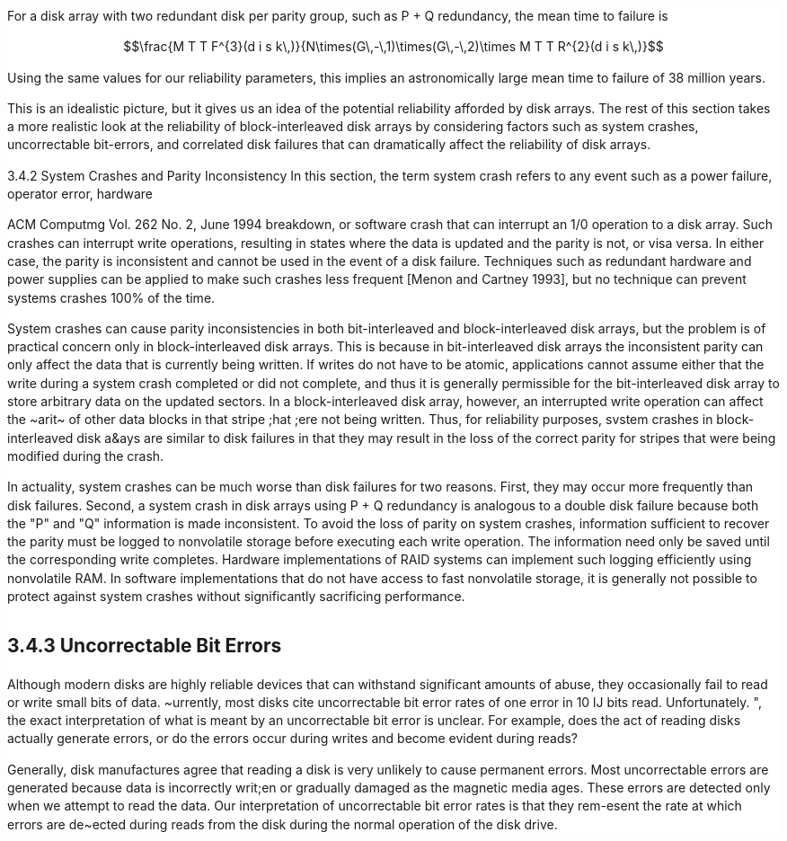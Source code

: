 For a disk array with two redundant disk per parity group, such as P + Q redundancy, the mean time to failure is

$$\frac{M T T F^{3}(d i s k\,)}{N\times(G\,-\,1)\times(G\,-\,2)\times M T T R^{2}(d i s k\,)}$$

Using the same values for our reliability parameters, this implies an astronomically large mean time to failure of 38 million years.

This is an idealistic picture, but it gives us an idea of the potential reliability afforded by disk arrays. The rest of this section takes a more realistic look at the reliability of block-interleaved disk arrays by considering factors such as system crashes, uncorrectable bit-errors, and correlated disk failures that can dramatically affect the reliability of disk arrays.

3.4.2 System Crashes and Parity Inconsistency In this section, the term system crash refers to any event such as a power failure, operator error, hardware

ACM Computmg  Vol. 262 No. 2, June 1994
breakdown, or software crash that can interrupt an 1/0 operation to a disk array. Such crashes can interrupt write operations, resulting in states where the data is updated and the parity is not, or visa versa. In either case, the parity is inconsistent and cannot be used in the event of a disk failure. Techniques such as redundant hardware and power supplies can be applied to make such crashes less frequent [Menon and Cartney 1993],
but no technique can prevent systems crashes 100% of the time.

System crashes can cause parity inconsistencies in both bit-interleaved and block-interleaved disk arrays, but the problem is of practical concern only in block-interleaved disk arrays. This is because in bit-interleaved disk arrays the inconsistent parity can only affect the data that is currently being written. If writes do not have to be atomic, applications cannot assume either that the write during a system crash completed or did not complete, and thus it is generally permissible for the bit-interleaved disk array to store arbitrary data on the updated sectors. In a block-interleaved disk array, however, an interrupted write operation can affect the ~arit~ of other data blocks in that stripe ;hat ;ere not being written. Thus, for reliability purposes, svstem crashes in block-interleaved disk a&ays are similar to disk failures in that they may result in the loss of the correct parity for stripes that were being modified during the crash.

In actuality, system crashes can be much worse than disk failures for two reasons. First, they may occur more frequently than disk failures. Second, a system crash in disk arrays using P + Q
redundancy is analogous to a double disk failure because both the "P" and "Q" information is made inconsistent. To avoid the loss of parity on system crashes, information sufficient to recover the parity must be logged to nonvolatile storage before executing each write operation. The information need only be saved until the corresponding write completes. Hardware implementations of RAID systems can implement such logging efficiently using nonvolatile RAM. In software implementations that do not have access to fast nonvolatile storage, it is generally not possible to protect against system crashes without significantly sacrificing performance.

## 3.4.3 Uncorrectable Bit Errors

Although modern disks are highly reliable devices that can withstand significant amounts of abuse, they occasionally fail to read or write small bits of data. ~urrently, most disks cite uncorrectable bit error rates of one error in 10 lJ bits read. Unfortunately. ", the exact interpretation of what is meant by an uncorrectable bit error is unclear. For example, does the act of reading disks actually generate errors, or do the errors occur during writes and become evident during reads?

Generally, disk manufactures agree that reading a disk is very unlikely to cause permanent errors. Most uncorrectable errors are generated because data is incorrectly writ;en or gradually damaged as the magnetic media ages. These errors are detected only when we attempt to read the data. Our interpretation of uncorrectable bit error rates is that they rem-esent the rate at which errors are de~ected during reads from the disk during the normal operation of the disk drive.
